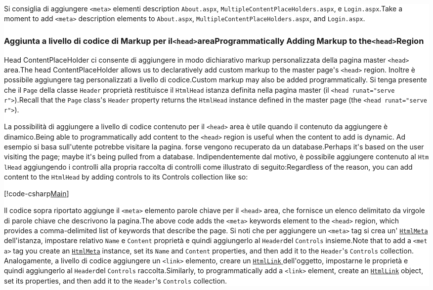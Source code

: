 <span data-ttu-id="3092c-324">Si consiglia di aggiungere `<meta>` elementi description `About.aspx`, `MultipleContentPlaceHolders.aspx`, e `Login.aspx`.</span><span class="sxs-lookup"><span data-stu-id="3092c-324">Take a moment to add `<meta>` description elements to `About.aspx`, `MultipleContentPlaceHolders.aspx`, and `Login.aspx`.</span></span>

### <a name="programmatically-adding-markup-to-theheadregion"></a><span data-ttu-id="3092c-325">Aggiunta a livello di codice di Markup per il`<head>`area</span><span class="sxs-lookup"><span data-stu-id="3092c-325">Programmatically Adding Markup to the`<head>`Region</span></span>

<span data-ttu-id="3092c-326">Head ContentPlaceHolder ci consente di aggiungere in modo dichiarativo markup personalizzata della pagina master `<head>` area.</span><span class="sxs-lookup"><span data-stu-id="3092c-326">The head ContentPlaceHolder allows us to declaratively add custom markup to the master page's `<head>` region.</span></span> <span data-ttu-id="3092c-327">Inoltre è possibile aggiungere tag personalizzati a livello di codice.</span><span class="sxs-lookup"><span data-stu-id="3092c-327">Custom markup may also be added programmatically.</span></span> <span data-ttu-id="3092c-328">Si tenga presente che il `Page` della classe `Header` proprietà restituisce il `HtmlHead` istanza definita nella pagina master (il `<head runat="server">`).</span><span class="sxs-lookup"><span data-stu-id="3092c-328">Recall that the `Page` class's `Header` property returns the `HtmlHead` instance defined in the master page (the `<head runat="server">`).</span></span>

<span data-ttu-id="3092c-329">La possibilità di aggiungere a livello di codice contenuto per il `<head>` area è utile quando il contenuto da aggiungere è dinamico.</span><span class="sxs-lookup"><span data-stu-id="3092c-329">Being able to programmatically add content to the `<head>` region is useful when the content to add is dynamic.</span></span> <span data-ttu-id="3092c-330">Ad esempio si basa sull'utente potrebbe visitare la pagina. forse vengono recuperato da un database.</span><span class="sxs-lookup"><span data-stu-id="3092c-330">Perhaps it's based on the user visiting the page; maybe it's being pulled from a database.</span></span> <span data-ttu-id="3092c-331">Indipendentemente dal motivo, è possibile aggiungere contenuto al `HtmlHead` aggiungendo i controlli alla propria raccolta di controlli come illustrato di seguito:</span><span class="sxs-lookup"><span data-stu-id="3092c-331">Regardless of the reason, you can add content to the `HtmlHead` by adding controls to its Controls collection like so:</span></span>


[!code-csharp[Main](specifying-the-title-meta-tags-and-other-html-headers-in-the-master-page-cs/samples/sample15.cs)]

<span data-ttu-id="3092c-332">Il codice sopra riportato aggiunge il `<meta>` elemento parole chiave per il `<head>` area, che fornisce un elenco delimitato da virgole di parole chiave che descrivono la pagina.</span><span class="sxs-lookup"><span data-stu-id="3092c-332">The above code adds the `<meta>` keywords element to the `<head>` region, which provides a comma-delimited list of keywords that describe the page.</span></span> <span data-ttu-id="3092c-333">Si noti che per aggiungere un `<meta>` tag si crea un' [ `HtmlMeta` ](https://msdn.microsoft.com/library/system.web.ui.htmlcontrols.htmlmeta.aspx) dell'istanza, impostare relativo `Name` e `Content` proprietà e quindi aggiungerlo al `Header`del `Controls` insieme.</span><span class="sxs-lookup"><span data-stu-id="3092c-333">Note that to add a `<meta>` tag you create an [`HtmlMeta`](https://msdn.microsoft.com/library/system.web.ui.htmlcontrols.htmlmeta.aspx) instance, set its `Name` and `Content` properties, and then add it to the `Header`'s `Controls` collection.</span></span> <span data-ttu-id="3092c-334">Analogamente, a livello di codice aggiungere un `<link>` elemento, creare un [ `HtmlLink` ](https://msdn.microsoft.com/library/system.web.ui.htmlcontrols.htmllink.aspx) dell'oggetto, impostarne le proprietà e quindi aggiungerlo al `Header`del `Controls` raccolta.</span><span class="sxs-lookup"><span data-stu-id="3092c-334">Similarly, to programmatically add a `<link>` element, create an [`HtmlLink`](https://msdn.microsoft.com/library/system.web.ui.htmlcontrols.htmllink.aspx) object, set its properties, and then add it to the `Header`'s `Controls` collection.</span></span>
